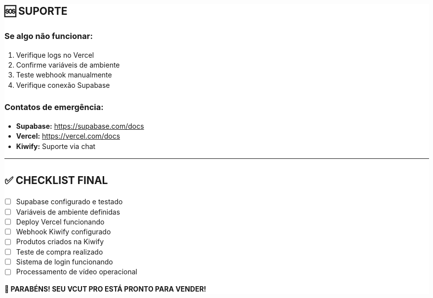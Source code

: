 
## 🆘 SUPORTE

### Se algo não funcionar:
1. Verifique logs no Vercel
2. Confirme variáveis de ambiente
3. Teste webhook manualmente
4. Verifique conexão Supabase

### Contatos de emergência:
- **Supabase:** https://supabase.com/docs
- **Vercel:** https://vercel.com/docs
- **Kiwify:** Suporte via chat

---

## ✅ CHECKLIST FINAL

- [ ] Supabase configurado e testado
- [ ] Variáveis de ambiente definidas
- [ ] Deploy Vercel funcionando
- [ ] Webhook Kiwify configurado
- [ ] Produtos criados na Kiwify
- [ ] Teste de compra realizado
- [ ] Sistema de login funcionando
- [ ] Processamento de vídeo operacional

**🎉 PARABÉNS! SEU VCUT PRO ESTÁ PRONTO PARA VENDER!**
